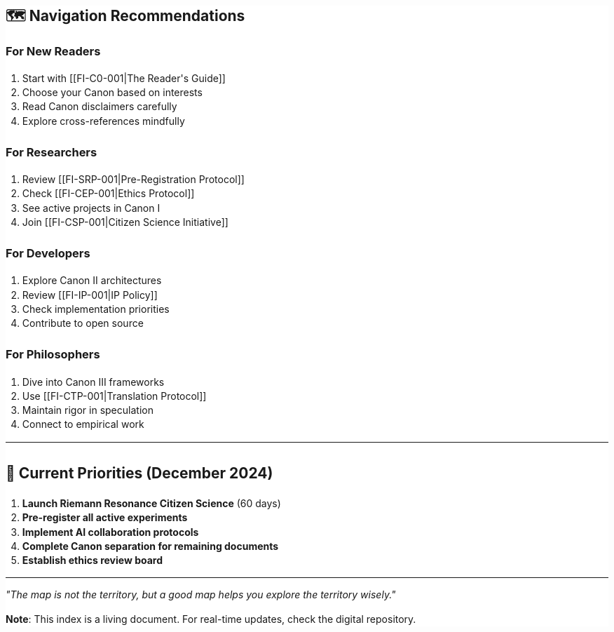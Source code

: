 
## 🗺️ Navigation Recommendations

### For New Readers
1. Start with [[FI-C0-001|The Reader's Guide]]
2. Choose your Canon based on interests
3. Read Canon disclaimers carefully
4. Explore cross-references mindfully

### For Researchers
1. Review [[FI-SRP-001|Pre-Registration Protocol]]
2. Check [[FI-CEP-001|Ethics Protocol]]
3. See active projects in Canon I
4. Join [[FI-CSP-001|Citizen Science Initiative]]

### For Developers
1. Explore Canon II architectures
2. Review [[FI-IP-001|IP Policy]]
3. Check implementation priorities
4. Contribute to open source

### For Philosophers
1. Dive into Canon III frameworks
2. Use [[FI-CTP-001|Translation Protocol]]
3. Maintain rigor in speculation
4. Connect to empirical work

---

## 🚦 Current Priorities (December 2024)

1. **Launch Riemann Resonance Citizen Science** (60 days)
2. **Pre-register all active experiments**
3. **Implement AI collaboration protocols**
4. **Complete Canon separation for remaining documents**
5. **Establish ethics review board**

---

*"The map is not the territory, but a good map helps you explore the territory wisely."*

**Note**: This index is a living document. For real-time updates, check the digital repository.